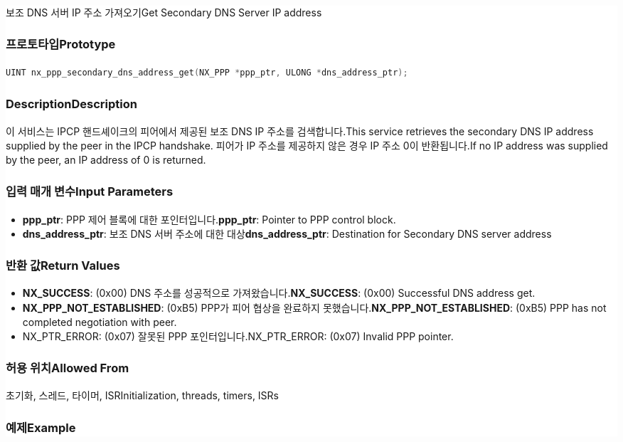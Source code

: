 <span data-ttu-id="3cbb8-249">보조 DNS 서버 IP 주소 가져오기</span><span class="sxs-lookup"><span data-stu-id="3cbb8-249">Get Secondary DNS Server IP address</span></span>

### <a name="prototype"></a><span data-ttu-id="3cbb8-250">프로토타입</span><span class="sxs-lookup"><span data-stu-id="3cbb8-250">Prototype</span></span>

```c
UINT nx_ppp_secondary_dns_address_get(NX_PPP *ppp_ptr, ULONG *dns_address_ptr);
```

### <a name="description"></a><span data-ttu-id="3cbb8-251">Description</span><span class="sxs-lookup"><span data-stu-id="3cbb8-251">Description</span></span>

<span data-ttu-id="3cbb8-252">이 서비스는 IPCP 핸드셰이크의 피어에서 제공된 보조 DNS IP 주소를 검색합니다.</span><span class="sxs-lookup"><span data-stu-id="3cbb8-252">This service retrieves the secondary DNS IP address supplied by the peer in the IPCP handshake.</span></span> <span data-ttu-id="3cbb8-253">피어가 IP 주소를 제공하지 않은 경우 IP 주소 0이 반환됩니다.</span><span class="sxs-lookup"><span data-stu-id="3cbb8-253">If no IP address was supplied by the peer, an IP address of 0 is returned.</span></span>

### <a name="input-parameters"></a><span data-ttu-id="3cbb8-254">입력 매개 변수</span><span class="sxs-lookup"><span data-stu-id="3cbb8-254">Input Parameters</span></span>

- <span data-ttu-id="3cbb8-255">**ppp_ptr**: PPP 제어 블록에 대한 포인터입니다.</span><span class="sxs-lookup"><span data-stu-id="3cbb8-255">**ppp_ptr**: Pointer to PPP control block.</span></span>
- <span data-ttu-id="3cbb8-256">**dns_address_ptr**: 보조 DNS 서버 주소에 대한 대상</span><span class="sxs-lookup"><span data-stu-id="3cbb8-256">**dns_address_ptr**: Destination for Secondary DNS server address</span></span>

### <a name="return-values"></a><span data-ttu-id="3cbb8-257">반환 값</span><span class="sxs-lookup"><span data-stu-id="3cbb8-257">Return Values</span></span>

- <span data-ttu-id="3cbb8-258">**NX_SUCCESS**: (0x00) DNS 주소를 성공적으로 가져왔습니다.</span><span class="sxs-lookup"><span data-stu-id="3cbb8-258">**NX_SUCCESS**: (0x00) Successful DNS address get.</span></span>
- <span data-ttu-id="3cbb8-259">**NX_PPP_NOT_ESTABLISHED**: (0xB5) PPP가 피어 협상을 완료하지 못했습니다.</span><span class="sxs-lookup"><span data-stu-id="3cbb8-259">**NX_PPP_NOT_ESTABLISHED**: (0xB5) PPP has not completed negotiation with peer.</span></span>
- <span data-ttu-id="3cbb8-260">NX_PTR_ERROR: (0x07) 잘못된 PPP 포인터입니다.</span><span class="sxs-lookup"><span data-stu-id="3cbb8-260">NX_PTR_ERROR: (0x07) Invalid PPP pointer.</span></span>

### <a name="allowed-from"></a><span data-ttu-id="3cbb8-261">허용 위치</span><span class="sxs-lookup"><span data-stu-id="3cbb8-261">Allowed From</span></span>

<span data-ttu-id="3cbb8-262">초기화, 스레드, 타이머, ISR</span><span class="sxs-lookup"><span data-stu-id="3cbb8-262">Initialization, threads, timers, ISRs</span></span>

### <a name="example"></a><span data-ttu-id="3cbb8-263">예제</span><span class="sxs-lookup"><span data-stu-id="3cbb8-263">Example</span></span>
